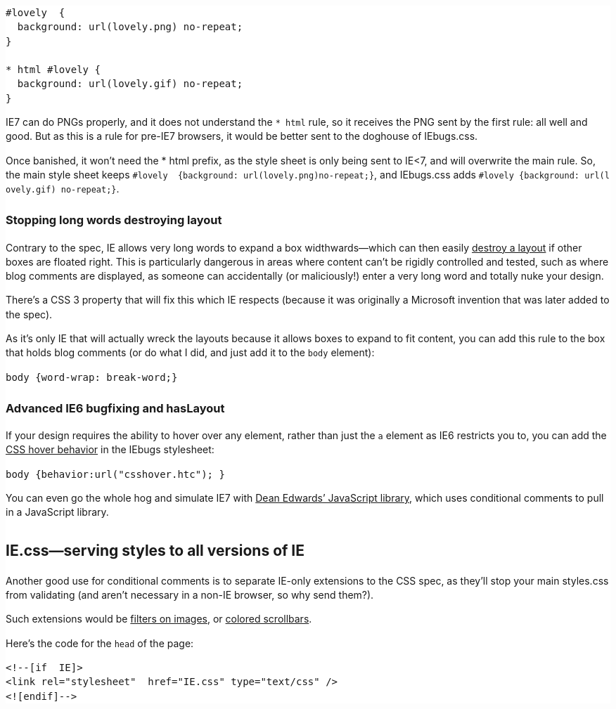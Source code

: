 <pre>#lovely  {
  background: url(lovely.png) no-repeat;
}

* html #lovely {
  background: url(lovely.gif) no-repeat;
}</pre>

<p>IE7  can do PNGs properly, and it does not understand the <code>* html</code> rule, so it  receives the PNG sent by the first rule: all well and good. But as this is a rule for pre-IE7 browsers,  it would be better sent to the doghouse of IEbugs.css.</p>

<p>Once banished, it won&#8217;t need the * html prefix, as the style sheet is only being sent to IE&lt;7, and will overwrite the main rule. So, the main style sheet keeps <code>#lovely  {background: url(lovely.png)no-repeat;}</code>, and IEbugs.css adds <code>#lovely {background: url(lovely.gif) no-repeat;}</code>.</p>

<h3>Stopping long words destroying layout</h3>

<p>Contrary to the spec, IE allows very long words to expand a box widthwards&#8212;which can then easily <a href="http://www.positioniseverything.net/explorer/expandingboxbug.html">destroy a layout</a> if other boxes are floated right. This is particularly dangerous in areas where content can&#8217;t be rigidly controlled and tested, such as where blog comments are displayed, as someone can accidentally (or maliciously!) enter a very long word and totally nuke your design.</p>

<p>There&#8217;s a CSS 3 property that will fix this which IE respects (because it was originally a Microsoft invention that was later added to the spec).</p><p>As it&#x2019;s only IE that will actually wreck the layouts because it allows boxes to expand to fit content, you can add this rule to the box that holds blog comments (or do what I did, and just add it to the <code>body</code> element): </p>

<pre>body {word-wrap: break-word;}</pre>

<h3>Advanced IE6 bugfixing and hasLayout</h3>

<p>If your design requires the ability to hover over any element, rather than just the <code>a</code> element as IE6 restricts you to, you can add the <a href="http://www.xs4all.nl/~peterned/csshover.html">CSS hover behavior</a> in the IEbugs stylesheet:</p>

<pre>body {behavior:url(&quot;csshover.htc&quot;); }</pre>

<p>You can even go the whole hog and simulate IE7  with <a href="http://dean.edwards.name/IE7/usage/">Dean Edwards&#8217; JavaScript library</a>, which uses conditional comments to pull in a JavaScript library.</p>

<h2>IE.css&#8212;serving styles to all versions of IE</h2>

<p>Another good use for conditional comments is to separate IE-only extensions to the CSS spec, as they&#8217;ll stop your main styles.css from validating (and aren&#8217;t necessary in a non-IE browser, so why send them?).</p>

<p>Such extensions would be <a href="http://msdn.microsoft.com/en-us/library/ms532847.aspx">filters on images</a>, or <a href="http://www.yourhtmlsource.com/stylesheets/scrollbars.html">colored scrollbars</a>.</p>

<p>Here&#8217;s the code for the <code>head</code> of the page:</p>

<pre>&lt;!--[if  IE]&gt;
&lt;link rel=&quot;stylesheet&quot;  href=&quot;IE.css&quot; type=&quot;text/css&quot; /&gt;
&lt;![endif]--&gt;</pre>
